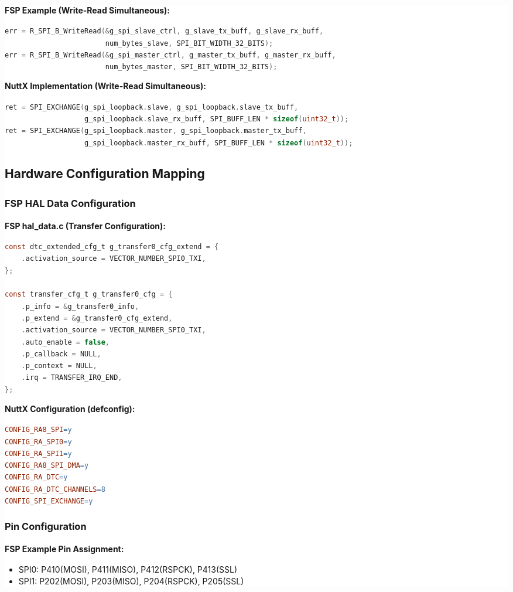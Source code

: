 **FSP Example (Write-Read Simultaneous):**
```c
err = R_SPI_B_WriteRead(&g_spi_slave_ctrl, g_slave_tx_buff, g_slave_rx_buff, 
                        num_bytes_slave, SPI_BIT_WIDTH_32_BITS);
err = R_SPI_B_WriteRead(&g_spi_master_ctrl, g_master_tx_buff, g_master_rx_buff, 
                        num_bytes_master, SPI_BIT_WIDTH_32_BITS);
```

**NuttX Implementation (Write-Read Simultaneous):**
```c
ret = SPI_EXCHANGE(g_spi_loopback.slave, g_spi_loopback.slave_tx_buff,
                   g_spi_loopback.slave_rx_buff, SPI_BUFF_LEN * sizeof(uint32_t));
ret = SPI_EXCHANGE(g_spi_loopback.master, g_spi_loopback.master_tx_buff,
                   g_spi_loopback.master_rx_buff, SPI_BUFF_LEN * sizeof(uint32_t));
```

## Hardware Configuration Mapping

### FSP HAL Data Configuration

**FSP hal_data.c (Transfer Configuration):**
```c
const dtc_extended_cfg_t g_transfer0_cfg_extend = {
    .activation_source = VECTOR_NUMBER_SPI0_TXI,
};

const transfer_cfg_t g_transfer0_cfg = {
    .p_info = &g_transfer0_info,
    .p_extend = &g_transfer0_cfg_extend,
    .activation_source = VECTOR_NUMBER_SPI0_TXI,
    .auto_enable = false,
    .p_callback = NULL,
    .p_context = NULL,
    .irq = TRANSFER_IRQ_END,
};
```

**NuttX Configuration (defconfig):**
```makefile
CONFIG_RA8_SPI=y
CONFIG_RA_SPI0=y
CONFIG_RA_SPI1=y
CONFIG_RA8_SPI_DMA=y
CONFIG_RA_DTC=y
CONFIG_RA_DTC_CHANNELS=8
CONFIG_SPI_EXCHANGE=y
```

### Pin Configuration

**FSP Example Pin Assignment:**
- SPI0: P410(MOSI), P411(MISO), P412(RSPCK), P413(SSL)
- SPI1: P202(MOSI), P203(MISO), P204(RSPCK), P205(SSL)
